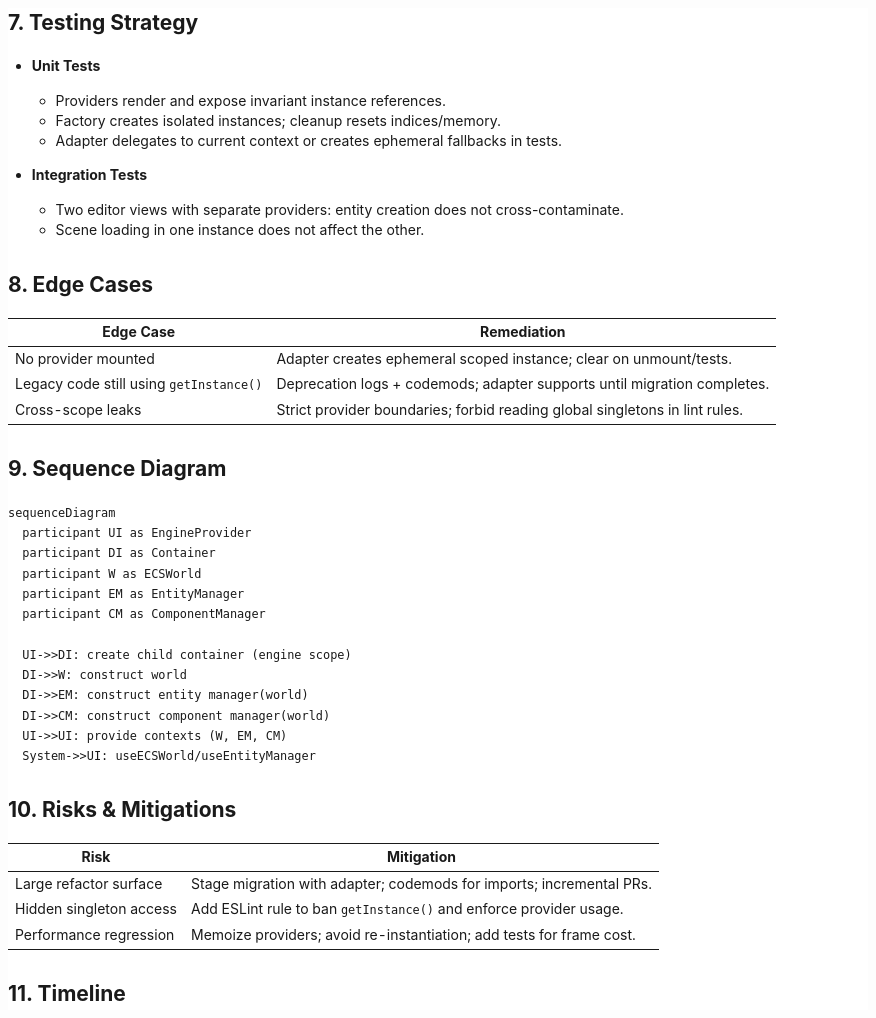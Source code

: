 ## 7. Testing Strategy

- **Unit Tests**

  - Providers render and expose invariant instance references.
  - Factory creates isolated instances; cleanup resets indices/memory.
  - Adapter delegates to current context or creates ephemeral fallbacks in tests.

- **Integration Tests**
  - Two editor views with separate providers: entity creation does not cross-contaminate.
  - Scene loading in one instance does not affect the other.

## 8. Edge Cases

| Edge Case                               | Remediation                                                                 |
| --------------------------------------- | --------------------------------------------------------------------------- |
| No provider mounted                     | Adapter creates ephemeral scoped instance; clear on unmount/tests.          |
| Legacy code still using `getInstance()` | Deprecation logs + codemods; adapter supports until migration completes.    |
| Cross-scope leaks                       | Strict provider boundaries; forbid reading global singletons in lint rules. |

## 9. Sequence Diagram

```mermaid
sequenceDiagram
  participant UI as EngineProvider
  participant DI as Container
  participant W as ECSWorld
  participant EM as EntityManager
  participant CM as ComponentManager

  UI->>DI: create child container (engine scope)
  DI->>W: construct world
  DI->>EM: construct entity manager(world)
  DI->>CM: construct component manager(world)
  UI->>UI: provide contexts (W, EM, CM)
  System->>UI: useECSWorld/useEntityManager
```

## 10. Risks & Mitigations

| Risk                    | Mitigation                                                           |
| ----------------------- | -------------------------------------------------------------------- |
| Large refactor surface  | Stage migration with adapter; codemods for imports; incremental PRs. |
| Hidden singleton access | Add ESLint rule to ban `getInstance()` and enforce provider usage.   |
| Performance regression  | Memoize providers; avoid re-instantiation; add tests for frame cost. |

## 11. Timeline

